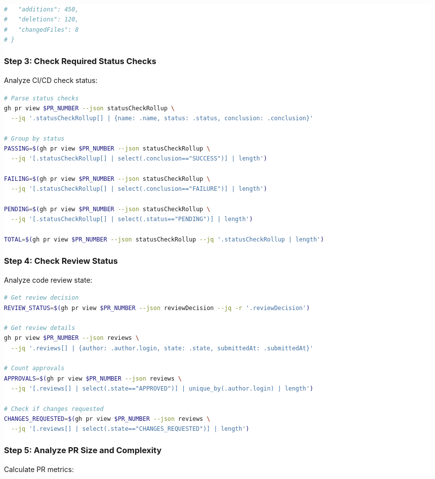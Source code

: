```bash
#   "additions": 450,
#   "deletions": 120,
#   "changedFiles": 8
# }
```

### Step 3: Check Required Status Checks

Analyze CI/CD check status:

```bash
# Parse status checks
gh pr view $PR_NUMBER --json statusCheckRollup \
  --jq '.statusCheckRollup[] | {name: .name, status: .status, conclusion: .conclusion}'

# Group by status
PASSING=$(gh pr view $PR_NUMBER --json statusCheckRollup \
  --jq '[.statusCheckRollup[] | select(.conclusion=="SUCCESS")] | length')

FAILING=$(gh pr view $PR_NUMBER --json statusCheckRollup \
  --jq '[.statusCheckRollup[] | select(.conclusion=="FAILURE")] | length')

PENDING=$(gh pr view $PR_NUMBER --json statusCheckRollup \
  --jq '[.statusCheckRollup[] | select(.status=="PENDING")] | length')

TOTAL=$(gh pr view $PR_NUMBER --json statusCheckRollup --jq '.statusCheckRollup | length')
```

### Step 4: Check Review Status

Analyze code review state:

```bash
# Get review decision
REVIEW_STATUS=$(gh pr view $PR_NUMBER --json reviewDecision --jq -r '.reviewDecision')

# Get review details
gh pr view $PR_NUMBER --json reviews \
  --jq '.reviews[] | {author: .author.login, state: .state, submittedAt: .submittedAt}'

# Count approvals
APPROVALS=$(gh pr view $PR_NUMBER --json reviews \
  --jq '[.reviews[] | select(.state=="APPROVED")] | unique_by(.author.login) | length')

# Check if changes requested
CHANGES_REQUESTED=$(gh pr view $PR_NUMBER --json reviews \
  --jq '[.reviews[] | select(.state=="CHANGES_REQUESTED")] | length')
```

### Step 5: Analyze PR Size and Complexity

Calculate PR metrics:
